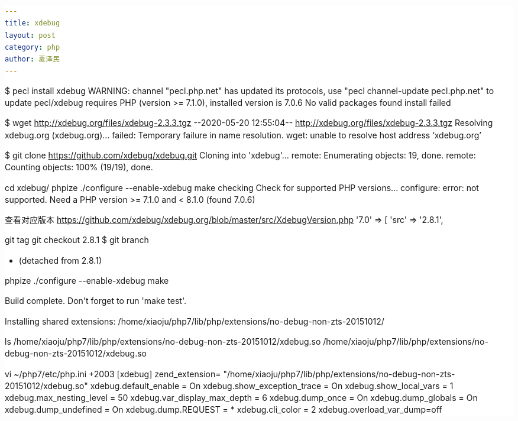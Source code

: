 ```yaml
---
title: xdebug
layout: post
category: php
author: 夏泽民
---
```

$  pecl install xdebug
WARNING: channel "pecl.php.net" has updated its protocols, use "pecl channel-update pecl.php.net" to update
pecl/xdebug requires PHP (version >= 7.1.0), installed version is 7.0.6
No valid packages found
install failed

$ wget http://xdebug.org/files/xdebug-2.3.3.tgz
--2020-05-20 12:55:04--  http://xdebug.org/files/xdebug-2.3.3.tgz
Resolving xdebug.org (xdebug.org)... failed: Temporary failure in name resolution.
wget: unable to resolve host address ‘xdebug.org’

$ git clone https://github.com/xdebug/xdebug.git
Cloning into 'xdebug'...
remote: Enumerating objects: 19, done.
remote: Counting objects: 100% (19/19), done.

cd xdebug/
phpize
./configure --enable-xdebug
make
checking Check for supported PHP versions... configure: error: not supported. Need a PHP version >= 7.1.0 and < 8.1.0 (found 7.0.6)

查看对应版本
https://github.com/xdebug/xdebug.org/blob/master/src/XdebugVersion.php
'7.0' => [ 'src' => '2.8.1',

git tag
git checkout 2.8.1
$ git branch
* (detached from 2.8.1)

 phpize
 ./configure --enable-xdebug
 make
 
Build complete.
Don't forget to run 'make test'.

Installing shared extensions:     /home/xiaoju/php7/lib/php/extensions/no-debug-non-zts-20151012/

ls  /home/xiaoju/php7/lib/php/extensions/no-debug-non-zts-20151012/xdebug.so
/home/xiaoju/php7/lib/php/extensions/no-debug-non-zts-20151012/xdebug.so

vi ~/php7/etc/php.ini +2003
[xdebug]
zend_extension= "/home/xiaoju/php7/lib/php/extensions/no-debug-non-zts-20151012/xdebug.so"
xdebug.default_enable = On
xdebug.show_exception_trace = On
xdebug.show_local_vars = 1
xdebug.max_nesting_level = 50
xdebug.var_display_max_depth = 6
xdebug.dump_once = On
xdebug.dump_globals = On
xdebug.dump_undefined = On
xdebug.dump.REQUEST = *
xdebug.cli_color = 2
xdebug.overload_var_dump=off
